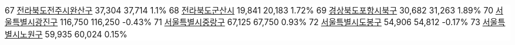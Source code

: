  <tr class="item">
    <td>67</td>
    <td><a href="/apt/전라북도전주시완산구">전라북도전주시완산구</a></td>
    <td>37,304</td>
    <td>37,714</td>
    <td>1.1%</td>
  </tr>

  <tr class="item">
    <td>68</td>
    <td><a href="/apt/전라북도군산시">전라북도군산시</a></td>
    <td>19,841</td>
    <td>20,183</td>
    <td>1.72%</td>
  </tr>

  <tr class="item">
    <td>69</td>
    <td><a href="/apt/경상북도포항시북구">경상북도포항시북구</a></td>
    <td>30,682</td>
    <td>31,263</td>
    <td>1.89%</td>
  </tr>

  <tr class="item">
    <td>70</td>
    <td><a href="/apt/서울특별시광진구">서울특별시광진구</a></td>
    <td>116,750</td>
    <td>116,250</td>
    <td>-0.43%</td>
  </tr>

  <tr class="item">
    <td>71</td>
    <td><a href="/apt/서울특별시중랑구">서울특별시중랑구</a></td>
    <td>67,125</td>
    <td>67,750</td>
    <td>0.93%</td>
  </tr>

  <tr class="item">
    <td>72</td>
    <td><a href="/apt/서울특별시도봉구">서울특별시도봉구</a></td>
    <td>54,906</td>
    <td>54,812</td>
    <td>-0.17%</td>
  </tr>

  <tr class="item">
    <td>73</td>
    <td><a href="/apt/서울특별시노원구">서울특별시노원구</a></td>
    <td>59,935</td>
    <td>60,024</td>
    <td>0.15%</td>
  </tr>
